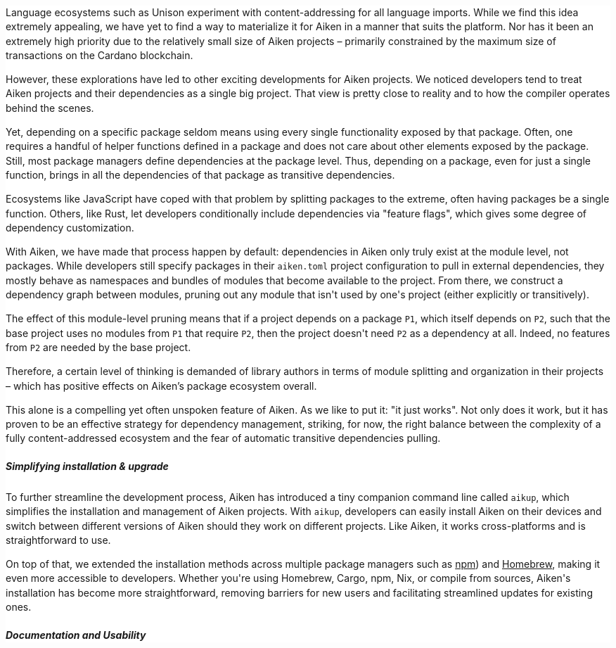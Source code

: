 Language ecosystems such as Unison experiment with content-addressing for all language imports. While we find this idea extremely appealing, we have yet to find a way to materialize it for Aiken in a manner that suits the platform. Nor has it been an extremely high priority due to the relatively small size of Aiken projects – primarily constrained by the maximum size of transactions on the Cardano blockchain.

However, these explorations have led to other exciting developments for Aiken projects. We noticed developers tend to treat Aiken projects and their dependencies as a single big project. That view is pretty close to reality and to how the compiler operates behind the scenes.

Yet, depending on a specific package seldom means using every single functionality exposed by that package. Often, one requires a handful of helper functions defined in a package and does not care about other elements exposed by the package. Still, most package managers define dependencies at the package level. Thus, depending on a package, even for just a single function, brings in all the dependencies of that package as transitive dependencies.

Ecosystems like JavaScript have coped with that problem by splitting packages to the extreme, often having packages be a single function. Others, like Rust, let developers conditionally include dependencies via "feature flags", which gives some degree of dependency customization.

With Aiken, we have made that process happen by default: dependencies in Aiken only truly exist at the module level, not packages. While developers still specify packages in their `aiken.toml` project configuration to pull in external dependencies, they mostly behave as namespaces and bundles of modules that become available to the project. From there, we construct a dependency graph between modules, pruning out any module that isn't used by one's project (either explicitly or transitively).

The effect of this module-level pruning means that if a project depends on a package `P1`, which itself depends on `P2`, such that the base project uses no modules from `P1` that require `P2`, then the project doesn't need `P2` as a dependency at all. Indeed, no features from `P2` are needed by the base project.

Therefore, a certain level of thinking is demanded of library authors in terms of module splitting and organization in their projects – which has positive effects on Aiken’s package ecosystem overall.

This alone is a compelling yet often unspoken feature of Aiken. As we like to put it: "it just works". Not only does it work, but it has proven to be an effective strategy for dependency management, striking, for now, the right balance between the complexity of a fully content-addressed ecosystem and the fear of automatic transitive dependencies pulling.

##### Simplifying installation & upgrade

To further streamline the development process, Aiken has introduced a tiny companion command line called `aikup`, which simplifies the installation and management of Aiken projects. With `aikup`, developers can easily install Aiken on their devices and switch between different versions of Aiken should they work on different projects. Like Aiken, it works cross-platforms and is straightforward to use.

On top of that, we extended the installation methods across multiple package managers such as [npm](https://www.npmjs.com/)) and [Homebrew](https://brew.sh/), making it even more accessible to developers. Whether you're using Homebrew, Cargo, npm, Nix, or compile from sources, Aiken's installation has become more straightforward, removing barriers for new users and facilitating streamlined updates for existing ones.

##### Documentation and Usability

